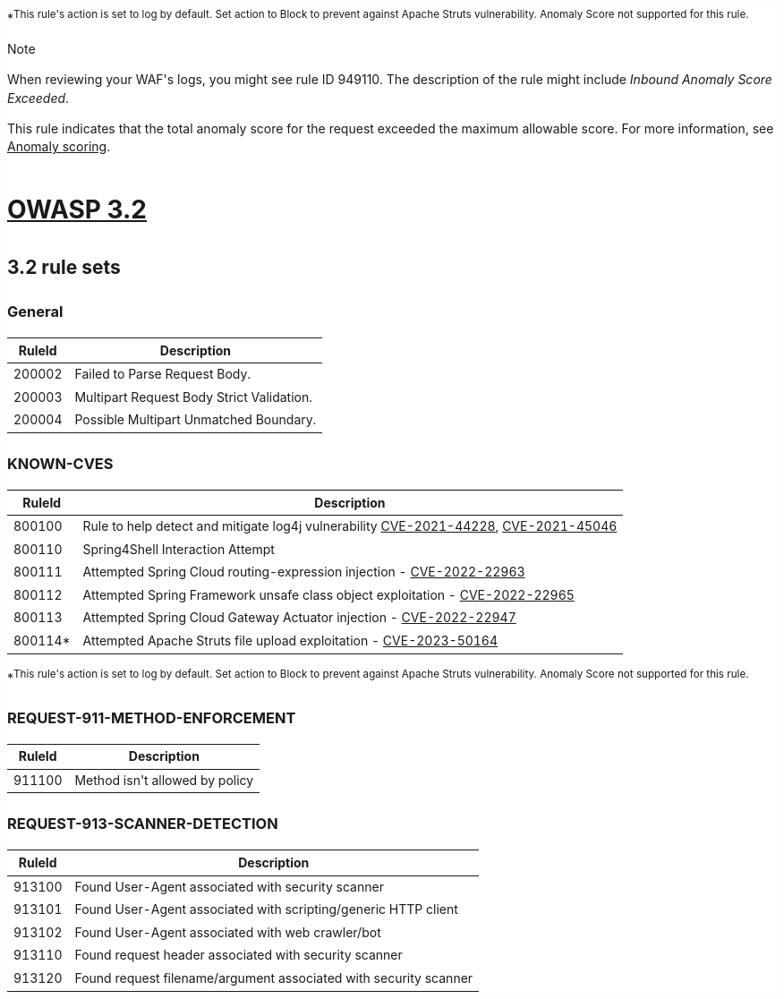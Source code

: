 
*<sup>This rule's action is set to log by default. Set action to Block to prevent against Apache Struts vulnerability. Anomaly Score not supported for this rule.</sup>

> [!NOTE]
> When reviewing your WAF's logs, you might see rule ID 949110. The description of the rule might include *Inbound Anomaly Score Exceeded*.
>
> This rule indicates that the total anomaly score for the request exceeded the maximum allowable score. For more information, see [Anomaly scoring](./ag-overview.md#anomaly-scoring-mode).


# [OWASP 3.2](#tab/owasp32)

## <a name="owasp32"></a> 3.2 rule sets

### <a name="general-32"></a> General
|RuleId|Description|
|---|---|
|200002|Failed to Parse Request Body.|
|200003|Multipart Request Body Strict Validation.|
|200004|Possible Multipart Unmatched Boundary.|

### <a name="crs800-32"></a> KNOWN-CVES
|RuleId|Description|
|---|---|
|800100|Rule to help detect and mitigate log4j vulnerability [CVE-2021-44228](https://www.cve.org/CVERecord?id=CVE-2021-44228), [CVE-2021-45046](https://cve.mitre.org/cgi-bin/cvename.cgi?name=CVE-2021-45046)|
|800110|Spring4Shell Interaction Attempt|
|800111|Attempted Spring Cloud routing-expression injection - [CVE-2022-22963](https://www.cve.org/CVERecord?id=CVE-2022-22963)|
|800112|Attempted Spring Framework unsafe class object exploitation - [CVE-2022-22965](https://www.cve.org/CVERecord?id=CVE-2022-22965)|
|800113|Attempted Spring Cloud Gateway Actuator injection - [CVE-2022-22947](https://www.cve.org/CVERecord?id=CVE-2022-22947)|
|800114*|Attempted Apache Struts file upload exploitation - [CVE-2023-50164](https://www.cve.org/CVERecord?id=CVE-2023-50164)|

*<sup>This rule's action is set to log by default. Set action to Block to prevent against Apache Struts vulnerability. Anomaly Score not supported for this rule.</sup>

### <a name="crs911-32"></a> REQUEST-911-METHOD-ENFORCEMENT
|RuleId|Description|
|---|---|
|911100|Method isn't allowed by policy|

### <a name="crs913-32"></a> REQUEST-913-SCANNER-DETECTION
|RuleId|Description|
|---|---|
|913100|Found User-Agent associated with security scanner|
|913101|Found User-Agent associated with scripting/generic HTTP client|
|913102|Found User-Agent associated with web crawler/bot|
|913110|Found request header associated with security scanner|
|913120|Found request filename/argument associated with security scanner|

